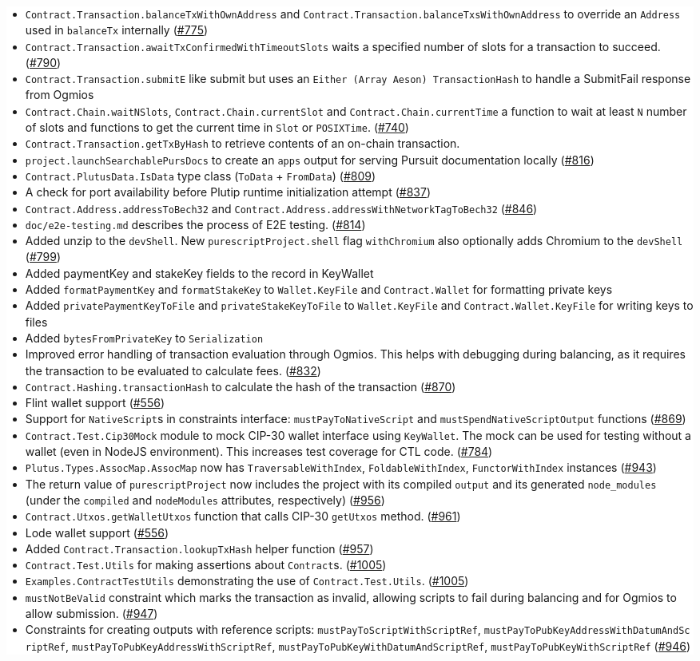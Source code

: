 - `Contract.Transaction.balanceTxWithOwnAddress` and `Contract.Transaction.balanceTxsWithOwnAddress` to override an `Address` used in `balanceTx` internally ([#775](https://github.com/Plutonomicon/cardano-transaction-lib/pull/775))
- `Contract.Transaction.awaitTxConfirmedWithTimeoutSlots` waits a specified number of slots for a transaction to succeed. ([#790](https://github.com/Plutonomicon/cardano-transaction-lib/pull/790))
- `Contract.Transaction.submitE` like submit but uses an `Either (Array Aeson) TransactionHash` to handle a SubmitFail response from Ogmios
- `Contract.Chain.waitNSlots`,  `Contract.Chain.currentSlot` and `Contract.Chain.currentTime` a function to wait at least `N` number of slots and functions to get the current time in `Slot` or `POSIXTime`. ([#740](https://github.com/Plutonomicon/cardano-transaction-lib/issues/740))
- `Contract.Transaction.getTxByHash` to retrieve contents of an on-chain transaction.
- `project.launchSearchablePursDocs` to create an `apps` output for serving Pursuit documentation locally ([#816](https://github.com/Plutonomicon/cardano-transaction-lib/issues/816))
- `Contract.PlutusData.IsData` type class (`ToData` + `FromData`) ([#809](https://github.com/Plutonomicon/cardano-transaction-lib/pull/809))
- A check for port availability before Plutip runtime initialization attempt ([#837](https://github.com/Plutonomicon/cardano-transaction-lib/issues/837))
- `Contract.Address.addressToBech32` and `Contract.Address.addressWithNetworkTagToBech32` ([#846](https://github.com/Plutonomicon/cardano-transaction-lib/issues/846))
- `doc/e2e-testing.md` describes the process of E2E testing. ([#814](https://github.com/Plutonomicon/cardano-transaction-lib/pull/814))
- Added unzip to the `devShell`. New `purescriptProject.shell` flag `withChromium` also optionally adds Chromium to the `devShell` ([#799](https://github.com/Plutonomicon/cardano-transaction-lib/pull/799))
- Added paymentKey and stakeKey fields to the record in KeyWallet
- Added `formatPaymentKey` and `formatStakeKey` to `Wallet.KeyFile` and `Contract.Wallet` for formatting private keys
- Added `privatePaymentKeyToFile` and `privateStakeKeyToFile` to `Wallet.KeyFile` and `Contract.Wallet.KeyFile` for writing keys to files
- Added `bytesFromPrivateKey` to `Serialization`
- Improved error handling of transaction evaluation through Ogmios. This helps with debugging during balancing, as it requires the transaction to be evaluated to calculate fees. ([#832](https://github.com/Plutonomicon/cardano-transaction-lib/pull/832))
- `Contract.Hashing.transactionHash` to calculate the hash of the transaction ([#870](https://github.com/Plutonomicon/cardano-transaction-lib/pull/870))
- Flint wallet support ([#556](https://github.com/Plutonomicon/cardano-transaction-lib/issues/556))
- Support for `NativeScript`s in constraints interface: `mustPayToNativeScript` and `mustSpendNativeScriptOutput` functions ([#869](https://github.com/Plutonomicon/cardano-transaction-lib/pull/869))
- `Contract.Test.Cip30Mock` module to mock CIP-30 wallet interface using `KeyWallet`. The mock can be used for testing without a wallet (even in NodeJS environment). This increases test coverage for CTL code. ([#784](https://github.com/Plutonomicon/cardano-transaction-lib/issues/784))
- `Plutus.Types.AssocMap.AssocMap` now has `TraversableWithIndex`,  `FoldableWithIndex`,  `FunctorWithIndex` instances ([#943](https://github.com/Plutonomicon/cardano-transaction-lib/pull/943))
- The return value of `purescriptProject` now includes the project with its compiled `output` and its generated `node_modules` (under the `compiled` and `nodeModules` attributes, respectively) ([#956](https://github.com/Plutonomicon/cardano-transaction-lib/pull/956))
- `Contract.Utxos.getWalletUtxos` function that calls CIP-30 `getUtxos` method. ([#961](https://github.com/Plutonomicon/cardano-transaction-lib/issues/961))
- Lode wallet support ([#556](https://github.com/Plutonomicon/cardano-transaction-lib/issues/556))
- Added `Contract.Transaction.lookupTxHash` helper function ([#957](https://github.com/Plutonomicon/cardano-transaction-lib/issues/957))
- `Contract.Test.Utils` for making assertions about `Contract`s. ([#1005](https://github.com/Plutonomicon/cardano-transaction-lib/pull/1005))
- `Examples.ContractTestUtils` demonstrating the use of `Contract.Test.Utils`. ([#1005](https://github.com/Plutonomicon/cardano-transaction-lib/pull/1005))
- `mustNotBeValid` constraint which marks the transaction as invalid, allowing scripts to fail during balancing and for Ogmios to allow submission. ([#947](https://github.com/Plutonomicon/cardano-transaction-lib/pull/947))
- Constraints for creating outputs with reference scripts: `mustPayToScriptWithScriptRef`, `mustPayToPubKeyAddressWithDatumAndScriptRef`, `mustPayToPubKeyAddressWithScriptRef`, `mustPayToPubKeyWithDatumAndScriptRef`, `mustPayToPubKeyWithScriptRef` ([#946](https://github.com/Plutonomicon/cardano-transaction-lib/pull/946))